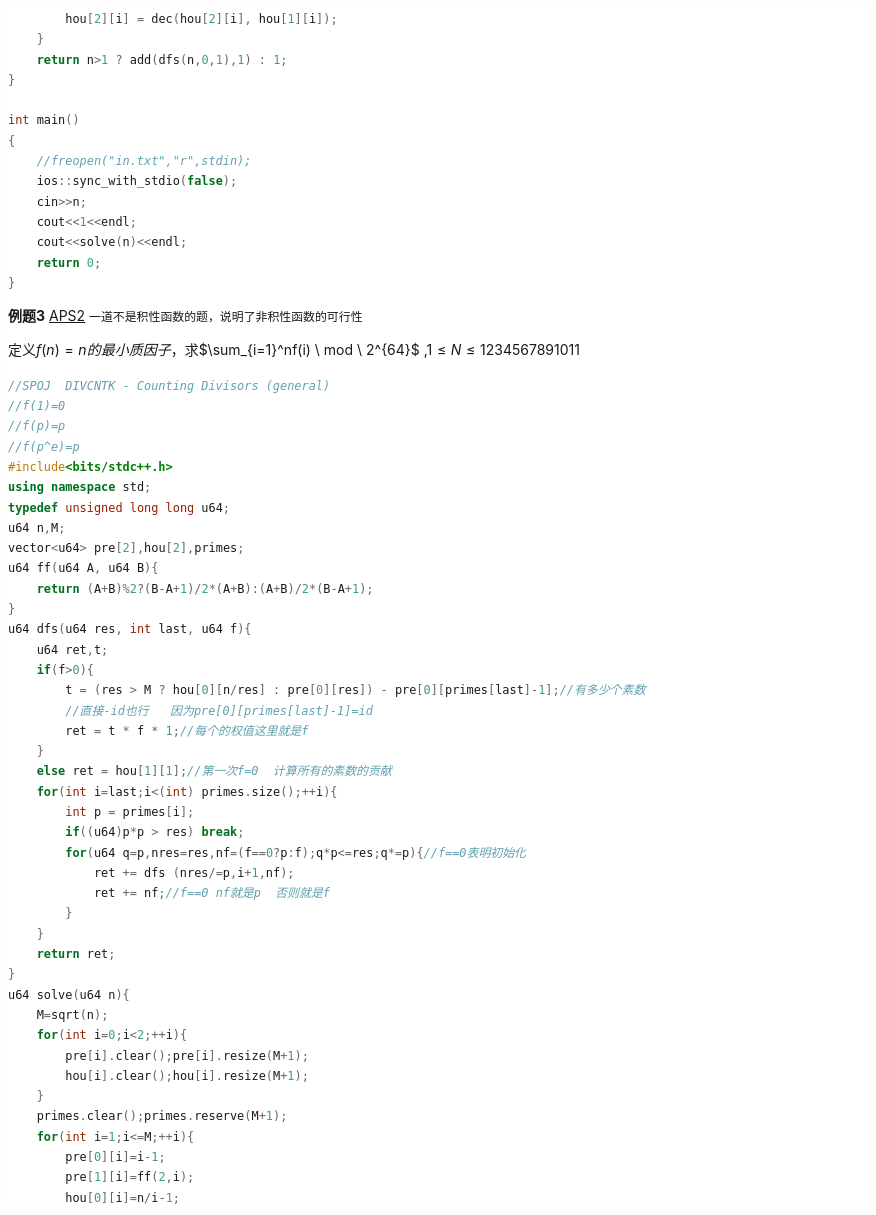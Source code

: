 ```c++
        hou[2][i] = dec(hou[2][i], hou[1][i]);
    }
    return n>1 ? add(dfs(n,0,1),1) : 1;
}

int main()
{
    //freopen("in.txt","r",stdin);
    ios::sync_with_stdio(false);
    cin>>n;
    cout<<1<<endl;
    cout<<solve(n)<<endl;
    return 0;
}
```





**例题3**     [APS2](https://www.spoj.com/problems/APS2/)              `一道不是积性函数的题，说明了非积性函数的可行性` 

定义$f(n)=n的最小质因子$，求$\sum_{i=1}^nf(i)   \ mod \ 2^{64}$     ,$1≤N≤1234567891011$   

```c++
//SPOJ  DIVCNTK - Counting Divisors (general)
//f(1)=0
//f(p)=p
//f(p^e)=p
#include<bits/stdc++.h>
using namespace std;
typedef unsigned long long u64;
u64 n,M;
vector<u64> pre[2],hou[2],primes;
u64 ff(u64 A, u64 B){
	return (A+B)%2?(B-A+1)/2*(A+B):(A+B)/2*(B-A+1);
}
u64 dfs(u64 res, int last, u64 f){
    u64 ret,t;
    if(f>0){
		t = (res > M ? hou[0][n/res] : pre[0][res]) - pre[0][primes[last]-1];//有多少个素数
		//直接-id也行   因为pre[0][primes[last]-1]=id
		ret = t * f * 1;//每个的权值这里就是f
	}
	else ret = hou[1][1];//第一次f=0  计算所有的素数的贡献
    for(int i=last;i<(int) primes.size();++i){
        int p = primes[i];
        if((u64)p*p > res) break;
        for(u64 q=p,nres=res,nf=(f==0?p:f);q*p<=res;q*=p){//f==0表明初始化
            ret += dfs (nres/=p,i+1,nf);
            ret += nf;//f==0 nf就是p  否则就是f
        }
    }
    return ret;
}
u64 solve(u64 n){
    M=sqrt(n);
    for(int i=0;i<2;++i){
        pre[i].clear();pre[i].resize(M+1);
        hou[i].clear();hou[i].resize(M+1);
    }
    primes.clear();primes.reserve(M+1);
    for(int i=1;i<=M;++i){
        pre[0][i]=i-1;
        pre[1][i]=ff(2,i);
        hou[0][i]=n/i-1;
```